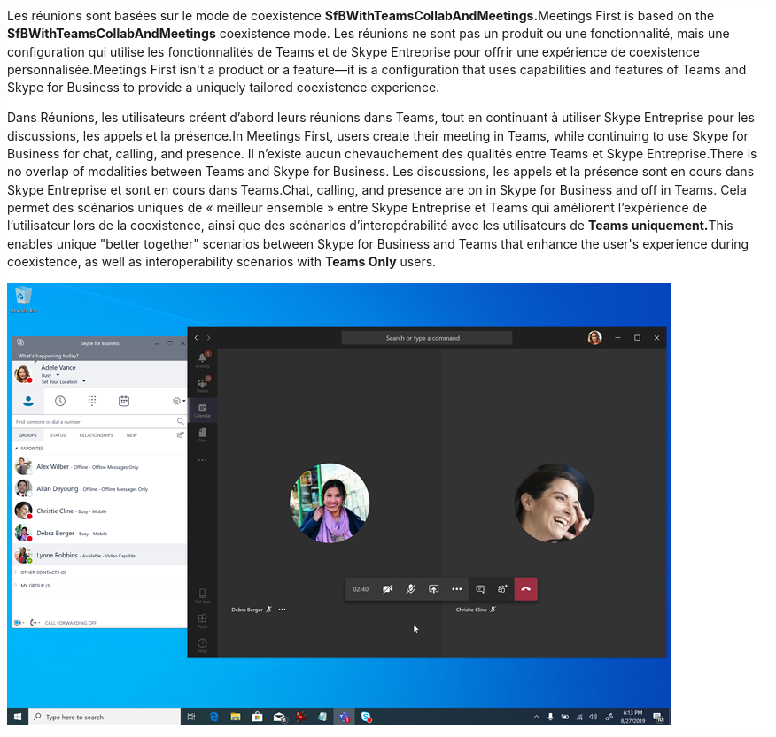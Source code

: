 <span data-ttu-id="f7c11-107">Les réunions sont basées sur le mode de coexistence **SfBWithTeamsCollabAndMeetings.**</span><span class="sxs-lookup"><span data-stu-id="f7c11-107">Meetings First is based on the **SfBWithTeamsCollabAndMeetings** coexistence mode.</span></span> <span data-ttu-id="f7c11-108">Les réunions ne sont pas un produit ou une fonctionnalité, mais une configuration qui utilise les fonctionnalités de Teams et de Skype Entreprise pour offrir une expérience de coexistence personnalisée.</span><span class="sxs-lookup"><span data-stu-id="f7c11-108">Meetings First isn't a product or a feature—it is a configuration that uses capabilities and features of Teams and Skype for Business to provide a uniquely tailored coexistence experience.</span></span>

<span data-ttu-id="f7c11-109">Dans Réunions, les utilisateurs créent d’abord leurs réunions dans Teams, tout en continuant à utiliser Skype Entreprise pour les discussions, les appels et la présence.</span><span class="sxs-lookup"><span data-stu-id="f7c11-109">In Meetings First, users create their meeting in Teams, while continuing to use Skype for Business for chat, calling, and presence.</span></span> <span data-ttu-id="f7c11-110">Il n’existe aucun chevauchement des qualités entre Teams et Skype Entreprise.</span><span class="sxs-lookup"><span data-stu-id="f7c11-110">There is no overlap of modalities between Teams and Skype for Business.</span></span> <span data-ttu-id="f7c11-111">Les discussions, les appels et la présence sont en cours dans Skype Entreprise et sont en cours dans Teams.</span><span class="sxs-lookup"><span data-stu-id="f7c11-111">Chat, calling, and presence are on in Skype for Business and off in Teams.</span></span> <span data-ttu-id="f7c11-112">Cela permet des scénarios uniques de « meilleur ensemble » entre Skype Entreprise et Teams qui améliorent l’expérience de l’utilisateur lors de la coexistence, ainsi que des scénarios d’interopérabilité avec les utilisateurs de **Teams uniquement.**</span><span class="sxs-lookup"><span data-stu-id="f7c11-112">This enables unique "better together" scenarios between Skype for Business and Teams that enhance the user's experience during coexistence, as well as interoperability scenarios with **Teams Only** users.</span></span>

![Capture d’écran du scénario Meilleure collaboration avec Teams et Skype Entreprise](media/meetings-first-meeting-in-meeting.png)

